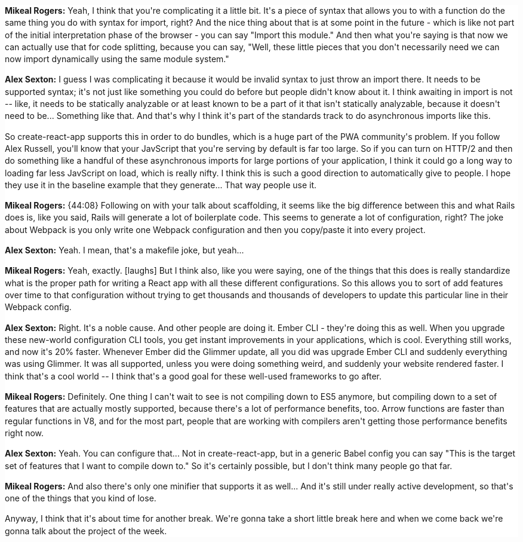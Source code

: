 **Mikeal Rogers:** Yeah, I think that you're complicating it a little bit. It's a piece of syntax that allows you to with a function do the same thing you do with syntax for import, right? And the nice thing about that is at some point in the future - which is like not part of the initial interpretation phase of the browser - you can say "Import this module." And then what you're saying is that now we can actually use that for code splitting, because you can say, "Well, these little pieces that you don't necessarily need we can now import dynamically using the same module system."

**Alex Sexton:** I guess I was complicating it because it would be invalid syntax to just throw an import there. It needs to be supported syntax; it's not just like something you could do before but people didn't know about it. I think awaiting in import is not -- like, it needs to be statically analyzable or at least known to be a part of it that isn't statically analyzable, because it doesn't need to be... Something like that. And that's why I think it's part of the standards track to do asynchronous imports like this.

So create-react-app supports this in order to do bundles, which is a huge part of the PWA community's problem. If you follow Alex Russell, you'll know that your JavScript that you're serving by default is far too large. So if you can turn on HTTP/2 and then do something like a handful of these asynchronous imports for large portions of your application, I think it could go a long way to loading far less JavScript on load, which is really nifty. I think this is such a good direction to automatically give to people. I hope they use it in the baseline example that they generate... That way people use it.

**Mikeal Rogers:** \{44:08\} Following on with your talk about scaffolding, it seems like the big difference between this and what Rails does is, like you said, Rails will generate a lot of boilerplate code. This seems to generate a lot of configuration, right? The joke about Webpack is you only write one Webpack configuration and then you copy/paste it into every project.

**Alex Sexton:** Yeah. I mean, that's a makefile joke, but yeah...

**Mikeal Rogers:** Yeah, exactly. \[laughs\] But I think also, like you were saying, one of the things that this does is really standardize what is the proper path for writing a React app with all these different configurations. So this allows you to sort of add features over time to that configuration without trying to get thousands and thousands of developers to update this particular line in their Webpack config.

**Alex Sexton:** Right. It's a noble cause. And other people are doing it. Ember CLI - they're doing this as well. When you upgrade these new-world configuration CLI tools, you get instant improvements in your applications, which is cool. Everything still works, and now it's 20% faster. Whenever Ember did the Glimmer update, all you did was upgrade Ember CLI and suddenly everything was using Glimmer. It was all supported, unless you were doing something weird, and suddenly your website rendered faster. I think that's a cool world -- I think that's a good goal for these well-used frameworks to go after.

**Mikeal Rogers:** Definitely. One thing I can't wait to see is not compiling down to ES5 anymore, but compiling down to a set of features that are actually mostly supported, because there's a lot of performance benefits, too. Arrow functions are faster than regular functions in V8, and for the most part, people that are working with compilers aren't getting those performance benefits right now.

**Alex Sexton:** Yeah. You can configure that... Not in create-react-app, but in a generic Babel config you can say "This is the target set of features that I want to compile down to." So it's certainly possible, but I don't think many people go that far.

**Mikeal Rogers:** And also there's only one minifier that supports it as well... And it's still under really active development, so that's one of the things that you kind of lose.

Anyway, I think that it's about time for another break. We're gonna take a short little break here and when we come back we're gonna talk about the project of the week.
